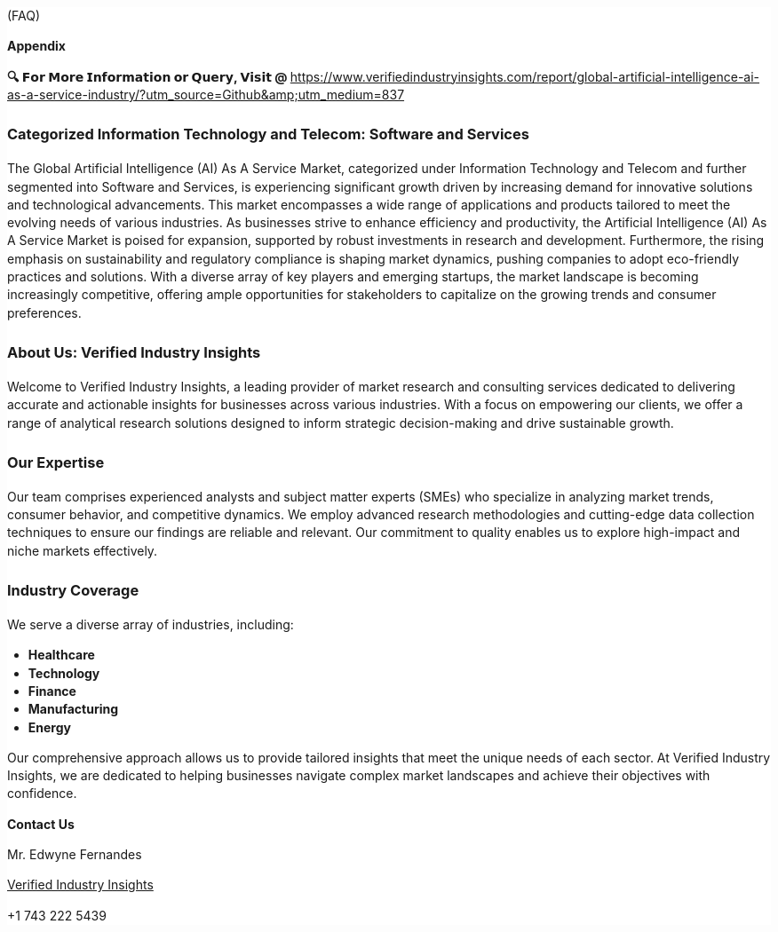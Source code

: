 (FAQ)</strong></p><p><strong>Appendix<br /></strong></p><p><strong>🔍 𝗙𝗼𝗿 𝗠𝗼𝗿𝗲 𝗜𝗻𝗳𝗼𝗿𝗺𝗮𝘁𝗶𝗼𝗻 𝗼𝗿 𝗤𝘂𝗲𝗿𝘆, 𝗩𝗶𝘀𝗶𝘁 @ </strong><a href="https://www.verifiedindustryinsights.com/report/global-artificial-intelligence-ai-as-a-service-industry/?utm_source=Github&amp;utm_medium=837">https://www.verifiedindustryinsights.com/report/global-artificial-intelligence-ai-as-a-service-industry/?utm_source=Github&amp;utm_medium=837</a>&nbsp;</p><h3>Categorized Information Technology and Telecom: Software and Services </h3><p>The Global Artificial Intelligence (AI) As A Service Market, categorized under Information Technology and Telecom and further segmented into Software and Services, is experiencing significant growth driven by increasing demand for innovative solutions and technological advancements. This market encompasses a wide range of applications and products tailored to meet the evolving needs of various industries. As businesses strive to enhance efficiency and productivity, the Artificial Intelligence (AI) As A Service Market is poised for expansion, supported by robust investments in research and development. Furthermore, the rising emphasis on sustainability and regulatory compliance is shaping market dynamics, pushing companies to adopt eco-friendly practices and solutions. With a diverse array of key players and emerging startups, the market landscape is becoming increasingly competitive, offering ample opportunities for stakeholders to capitalize on the growing trends and consumer preferences.</p><h3>About Us: Verified Industry Insights</h3><p>Welcome to Verified Industry Insights, a leading provider of market research and consulting services dedicated to delivering accurate and actionable insights for businesses across various industries. With a focus on empowering our clients, we offer a range of analytical research solutions designed to inform strategic decision-making and drive sustainable growth.</p><h3>Our Expertise</h3><p>Our team comprises experienced analysts and subject matter experts (SMEs) who specialize in analyzing market trends, consumer behavior, and competitive dynamics. We employ advanced research methodologies and cutting-edge data collection techniques to ensure our findings are reliable and relevant. Our commitment to quality enables us to explore high-impact and niche markets effectively.</p><h3>Industry Coverage</h3><p>We serve a diverse array of industries, including:</p><ul><li><strong>Healthcare</strong></li><li><strong>Technology</strong></li><li><strong>Finance</strong></li><li><strong>Manufacturing</strong></li><li><strong>Energy</strong></li></ul><p>Our comprehensive approach allows us to provide tailored insights that meet the unique needs of each sector. At Verified Industry Insights, we are dedicated to helping businesses navigate complex market landscapes and achieve their objectives with confidence.</p><p><strong>Contact Us</strong></p><p>Mr. Edwyne Fernandes</p><p><a href="https://www.verifiedindustryinsights.com/">Verified Industry Insights</a></p><p>+1 743 222 5439</p>
